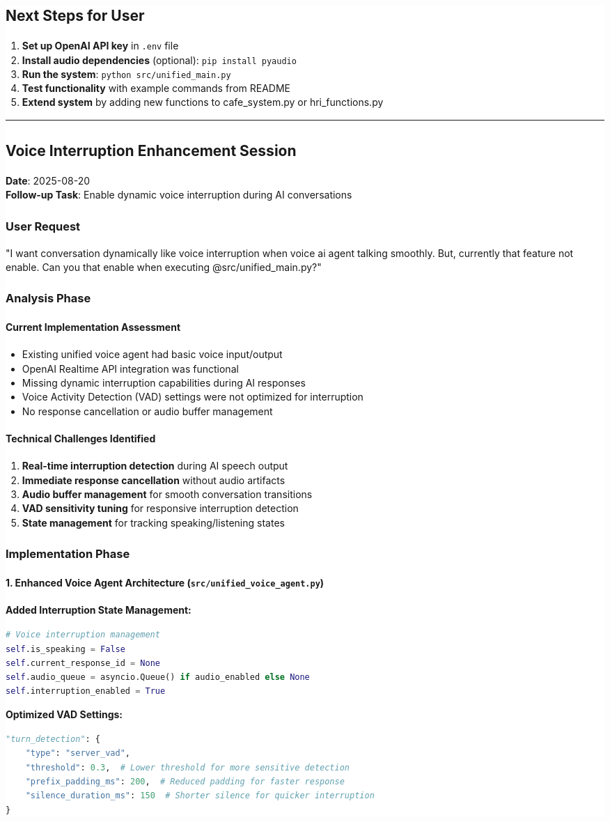 ## Next Steps for User
1. **Set up OpenAI API key** in `.env` file
2. **Install audio dependencies** (optional): `pip install pyaudio`
3. **Run the system**: `python src/unified_main.py`
4. **Test functionality** with example commands from README
5. **Extend system** by adding new functions to cafe_system.py or hri_functions.py

---

## Voice Interruption Enhancement Session

**Date**: 2025-08-20  
**Follow-up Task**: Enable dynamic voice interruption during AI conversations

### User Request
"I want conversation dynamically like voice interruption when voice ai agent talking smoothly. But, currently that feature not enable. Can you that enable when executing @src/unified_main.py?"

### Analysis Phase

#### Current Implementation Assessment
- Existing unified voice agent had basic voice input/output
- OpenAI Realtime API integration was functional
- Missing dynamic interruption capabilities during AI responses
- Voice Activity Detection (VAD) settings were not optimized for interruption
- No response cancellation or audio buffer management

#### Technical Challenges Identified
1. **Real-time interruption detection** during AI speech output
2. **Immediate response cancellation** without audio artifacts
3. **Audio buffer management** for smooth conversation transitions
4. **VAD sensitivity tuning** for responsive interruption detection
5. **State management** for tracking speaking/listening states

### Implementation Phase

#### 1. Enhanced Voice Agent Architecture (`src/unified_voice_agent.py`)

**Added Interruption State Management:**
```python
# Voice interruption management
self.is_speaking = False
self.current_response_id = None
self.audio_queue = asyncio.Queue() if audio_enabled else None
self.interruption_enabled = True
```

**Optimized VAD Settings:**
```python
"turn_detection": {
    "type": "server_vad",
    "threshold": 0.3,  # Lower threshold for more sensitive detection
    "prefix_padding_ms": 200,  # Reduced padding for faster response
    "silence_duration_ms": 150  # Shorter silence for quicker interruption
}
```
